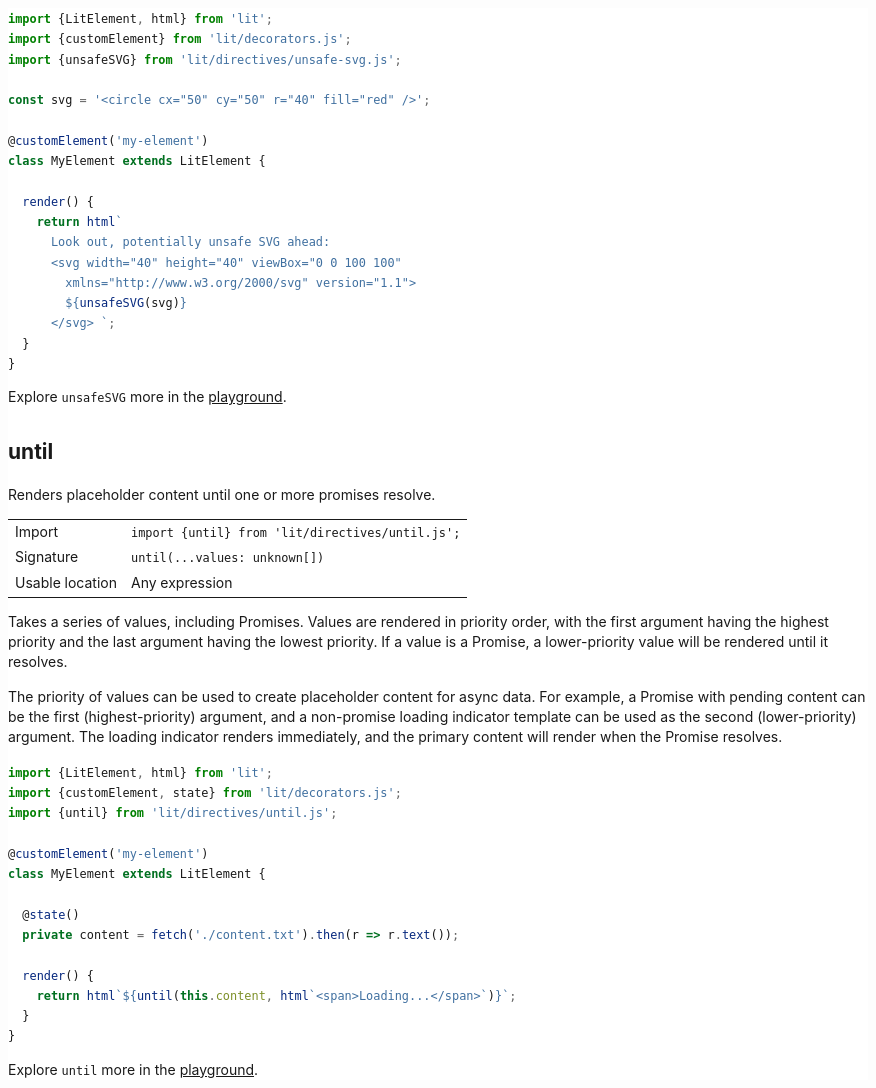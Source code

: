 
```ts
import {LitElement, html} from 'lit';
import {customElement} from 'lit/decorators.js';
import {unsafeSVG} from 'lit/directives/unsafe-svg.js';

const svg = '<circle cx="50" cy="50" r="40" fill="red" />';

@customElement('my-element')
class MyElement extends LitElement {

  render() {
    return html`
      Look out, potentially unsafe SVG ahead:
      <svg width="40" height="40" viewBox="0 0 100 100"
        xmlns="http://www.w3.org/2000/svg" version="1.1">
        ${unsafeSVG(svg)}
      </svg> `;
  }
}
```
Explore `unsafeSVG` more in the [playground](/playground/#sample=examples/directive-unsafe-svg).

## until

Renders placeholder content until one or more promises resolve.

| | |
|-|-|
| Import | `import {until} from 'lit/directives/until.js';` |
| Signature | `until(...values: unknown[])` |
| Usable location | Any expression |

Takes a series of values, including Promises. Values are rendered in priority order,
 with the first argument having the highest priority and the last argument having the
 lowest priority. If a value is a Promise, a lower-priority value will be rendered until it resolves.

The priority of values can be used to create placeholder content for async
data. For example, a Promise with pending content can be the first
(highest-priority) argument, and a non-promise loading indicator template can
be used as the second (lower-priority) argument. The loading indicator
renders immediately, and the primary content will render when the Promise
resolves.

```ts
import {LitElement, html} from 'lit';
import {customElement, state} from 'lit/decorators.js';
import {until} from 'lit/directives/until.js';

@customElement('my-element')
class MyElement extends LitElement {

  @state()
  private content = fetch('./content.txt').then(r => r.text());

  render() {
    return html`${until(this.content, html`<span>Loading...</span>`)}`;
  }
}
```
Explore `until` more in the [playground](/playground/#sample=examples/directive-until).
